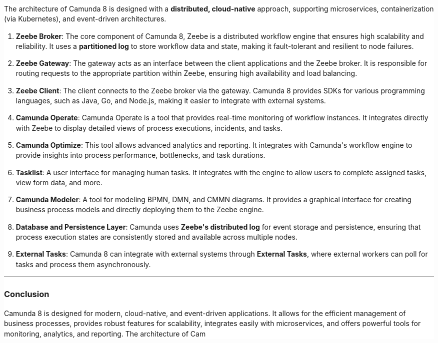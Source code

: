 The architecture of Camunda 8 is designed with a **distributed, cloud-native** approach, supporting microservices, containerization (via Kubernetes), and event-driven architectures.

1.  **Zeebe Broker**: The core component of Camunda 8, Zeebe is a distributed workflow engine that ensures high scalability and reliability. It uses a **partitioned log** to store workflow data and state, making it fault-tolerant and resilient to node failures.
    
2.  **Zeebe Gateway**: The gateway acts as an interface between the client applications and the Zeebe broker. It is responsible for routing requests to the appropriate partition within Zeebe, ensuring high availability and load balancing.
    
3.  **Zeebe Client**: The client connects to the Zeebe broker via the gateway. Camunda 8 provides SDKs for various programming languages, such as Java, Go, and Node.js, making it easier to integrate with external systems.
    
4.  **Camunda Operate**: Camunda Operate is a tool that provides real-time monitoring of workflow instances. It integrates directly with Zeebe to display detailed views of process executions, incidents, and tasks.
    
5.  **Camunda Optimize**: This tool allows advanced analytics and reporting. It integrates with Camunda's workflow engine to provide insights into process performance, bottlenecks, and task durations.
    
6.  **Tasklist**: A user interface for managing human tasks. It integrates with the engine to allow users to complete assigned tasks, view form data, and more.
    
7.  **Camunda Modeler**: A tool for modeling BPMN, DMN, and CMMN diagrams. It provides a graphical interface for creating business process models and directly deploying them to the Zeebe engine.
    
8.  **Database and Persistence Layer**: Camunda uses **Zeebe's distributed log** for event storage and persistence, ensuring that process execution states are consistently stored and available across multiple nodes.
    
9.  **External Tasks**: Camunda 8 can integrate with external systems through **External Tasks**, where external workers can poll for tasks and process them asynchronously.
    

----------

### **Conclusion**

Camunda 8 is designed for modern, cloud-native, and event-driven applications. It allows for the efficient management of business processes, provides robust features for scalability, integrates easily with microservices, and offers powerful tools for monitoring, analytics, and reporting. The architecture of Cam